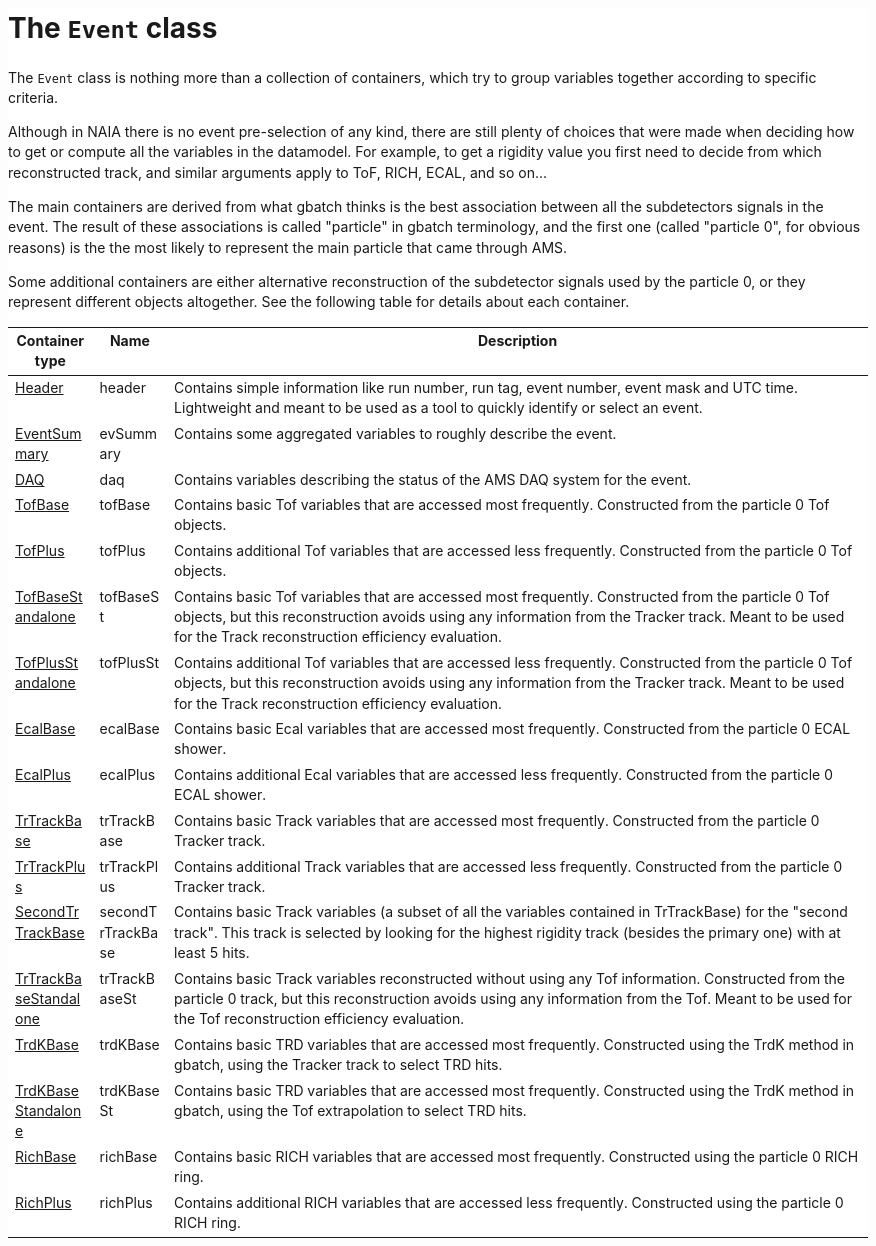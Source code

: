# The `Event` class

The `Event` class is nothing more than a collection of containers, which try to group variables together 
according to specific criteria. 

Although in NAIA there is no event pre-selection of any kind, there are still plenty of choices that were made
when deciding how to get or compute all the variables in the datamodel. For example, to get a rigidity value 
you first need to decide from which reconstructed track, and similar arguments apply to ToF, RICH, ECAL, and so on...

The main containers are derived from what gbatch thinks is the best association between all the subdetectors
signals in the event. The result of these associations is called "particle" in gbatch terminology, and the
first one (called "particle 0", for obvious reasons) is the the most likely to represent the main particle that
came through AMS.

Some additional containers are either alternative reconstruction of the subdetector signals used by the 
particle 0, or they represent different objects altogether. See the following table for details about
each container. 

| Container type | Name             | Description |
|----------------|------------------|-------------|
| [Header](https://naia-docs.web.cern.ch/naia-docs/v1.1.0/classNAIA_1_1HeaderData.html) | header | Contains simple information like run number, run tag, event number, event mask and UTC time. Lightweight and meant to be used as a tool to quickly identify or select an event. |
| [EventSummary](https://naia-docs.web.cern.ch/naia-docs/v1.1.0/classNAIA_1_1EventSummaryData.html) | evSummary | Contains some aggregated variables to roughly describe the event. |
| [DAQ](https://naia-docs.web.cern.ch/naia-docs/v1.1.0/classNAIA_1_1DAQData.html) | daq | Contains variables describing the status of the AMS DAQ system for the event. |
| [TofBase](https://naia-docs.web.cern.ch/naia-docs/v1.1.0/classNAIA_1_1TofBaseData.html) | tofBase | Contains basic Tof variables that are accessed most frequently. Constructed from the particle 0 Tof objects. |
| [TofPlus](https://naia-docs.web.cern.ch/naia-docs/v1.1.0/classNAIA_1_1TofPlusData.html) | tofPlus | Contains additional Tof variables that are accessed less frequently. Constructed from the particle 0 Tof objects. |
| [TofBaseStandalone](https://naia-docs.web.cern.ch/naia-docs/v1.1.0/classNAIA_1_1TofBaseData.html) | tofBaseSt | Contains basic Tof variables that are accessed most frequently. Constructed from the particle 0 Tof objects, but this reconstruction avoids using any information from the Tracker track. Meant to be used for the Track reconstruction efficiency evaluation. |
| [TofPlusStandalone](https://naia-docs.web.cern.ch/naia-docs/v1.1.0/classNAIA_1_1TofPlusData.html) | tofPlusSt | Contains additional Tof variables that are accessed less frequently. Constructed from the particle 0 Tof objects, but this reconstruction avoids using any information from the Tracker track. Meant to be used for the Track reconstruction efficiency evaluation. |
| [EcalBase](https://naia-docs.web.cern.ch/naia-docs/v1.1.0/classNAIA_1_1EcalBaseData.html) | ecalBase | Contains basic Ecal variables that are accessed most frequently. Constructed from the particle 0 ECAL shower. |
| [EcalPlus](https://naia-docs.web.cern.ch/naia-docs/v1.1.0/classNAIA_1_1EcalPlus.html) | ecalPlus | Contains additional Ecal variables that are accessed less frequently. Constructed from the particle 0 ECAL shower. |
| [TrTrackBase](https://naia-docs.web.cern.ch/naia-docs/v1.1.0/classNAIA_1_1TrTrackBaseData.html) | trTrackBase | Contains basic Track variables that are accessed most frequently. Constructed from the particle 0 Tracker track. |
| [TrTrackPlus](https://naia-docs.web.cern.ch/naia-docs/v1.1.0/classNAIA_1_1TrTrackPlus.html) | trTrackPlus | Contains additional Track variables that are accessed less frequently. Constructed from the particle 0 Tracker track. |
| [SecondTrTrackBase](https://naia-docs.web.cern.ch/naia-docs/v1.1.0/classNAIA_1_1TrTrackBaseData.html) | secondTrTrackBase | Contains basic Track variables (a subset of all the variables contained in TrTrackBase) for the "second track". This track is selected by looking for the highest rigidity track (besides the primary one) with at least 5 hits. |
| [TrTrackBaseStandalone](https://naia-docs.web.cern.ch/naia-docs/v1.1.0/classNAIA_1_1TrTrackBaseData.html) | trTrackBaseSt | Contains basic Track variables reconstructed without using any Tof information. Constructed from the particle 0 track, but this reconstruction avoids using any information from the Tof. Meant to be used for the Tof reconstruction efficiency evaluation. |
| [TrdKBase](https://naia-docs.web.cern.ch/naia-docs/v1.1.0/classNAIA_1_1TrdKBase.html) | trdKBase | Contains basic TRD variables that are accessed most frequently. Constructed using the TrdK method in gbatch, using the Tracker track to select TRD hits. |
| [TrdKBaseStandalone](https://naia-docs.web.cern.ch/naia-docs/v1.1.0/classNAIA_1_1TrdKBase.html) | trdKBaseSt | Contains basic TRD variables that are accessed most frequently. Constructed using the TrdK method in gbatch, using the Tof extrapolation to select TRD hits. |
| [RichBase](https://naia-docs.web.cern.ch/naia-docs/v1.1.0/classNAIA_1_1RichBaseData.html) | richBase | Contains basic RICH variables that are accessed most frequently. Constructed using the particle 0 RICH ring. |
| [RichPlus](https://naia-docs.web.cern.ch/naia-docs/v1.1.0/classNAIA_1_1RichPlusData.html) | richPlus | Contains additional RICH variables that are accessed less frequently. Constructed using the particle 0 RICH ring. |